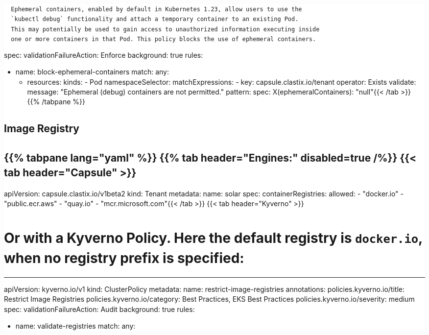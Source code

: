       Ephemeral containers, enabled by default in Kubernetes 1.23, allow users to use the
      `kubectl debug` functionality and attach a temporary container to an existing Pod.
      This may potentially be used to gain access to unauthorized information executing inside
      one or more containers in that Pod. This policy blocks the use of ephemeral containers.
spec:
  validationFailureAction: Enforce
  background: true
  rules:
  - name: block-ephemeral-containers
    match:
      any:
      - resources:
          kinds:
            - Pod
          namespaceSelector:
            matchExpressions:
            - key: capsule.clastix.io/tenant
              operator: Exists
    validate:
      message: "Ephemeral (debug) containers are not permitted."
      pattern:
        spec:
          X(ephemeralContainers): "null"{{< /tab >}}
{{% /tabpane %}}

## Image Registry

{{% tabpane lang="yaml" %}}
  {{% tab header="**Engines**:" disabled=true /%}}
  {{< tab header="Capsule" >}}
---
apiVersion: capsule.clastix.io/v1beta2
kind: Tenant
metadata:
  name: solar
spec:
  containerRegistries:
    allowed:
    - "docker.io"
    - "public.ecr.aws"
    - "quay.io"
    - "mcr.microsoft.com"{{< /tab >}}
  {{< tab header="Kyverno" >}}
# Or with a Kyverno Policy. Here the default registry is `docker.io`, when no registry prefix is specified:
---
apiVersion: kyverno.io/v1
kind: ClusterPolicy
metadata:
  name: restrict-image-registries
  annotations:
    policies.kyverno.io/title: Restrict Image Registries
    policies.kyverno.io/category: Best Practices, EKS Best Practices
    policies.kyverno.io/severity: medium
spec:
  validationFailureAction: Audit
  background: true
  rules:
  - name: validate-registries
    match:
      any: